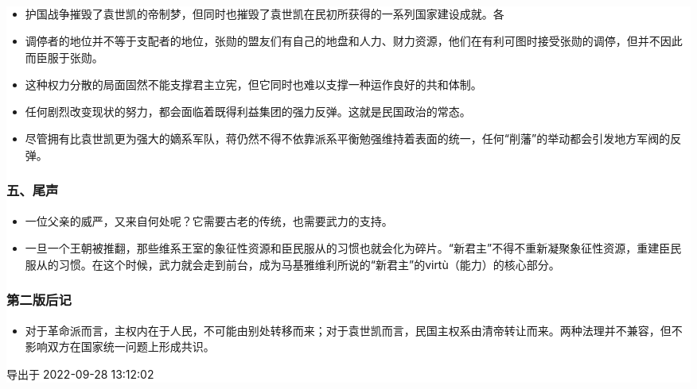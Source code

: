 * 护国战争摧毁了袁世凯的帝制梦，但同时也摧毁了袁世凯在民初所获得的一系列国家建设成就。各

* 调停者的地位并不等于支配者的地位，张勋的盟友们有自己的地盘和人力、财力资源，他们在有利可图时接受张勋的调停，但并不因此而臣服于张勋。

* 这种权力分散的局面固然不能支撑君主立宪，但它同时也难以支撑一种运作良好的共和体制。

* 任何剧烈改变现状的努力，都会面临着既得利益集团的强力反弹。这就是民国政治的常态。

* 尽管拥有比袁世凯更为强大的嫡系军队，蒋仍然不得不依靠派系平衡勉强维持着表面的统一，任何“削藩”的举动都会引发地方军阀的反弹。


### 五、尾声

* 一位父亲的威严，又来自何处呢？它需要古老的传统，也需要武力的支持。

* 一旦一个王朝被推翻，那些维系王室的象征性资源和臣民服从的习惯也就会化为碎片。“新君主”不得不重新凝聚象征性资源，重建臣民服从的习惯。在这个时候，武力就会走到前台，成为马基雅维利所说的“新君主”的virtù（能力）的核心部分。


### 第二版后记

* 对于革命派而言，主权内在于人民，不可能由别处转移而来；对于袁世凯而言，民国主权系由清帝转让而来。两种法理并不兼容，但不影响双方在国家统一问题上形成共识。

导出于 2022-09-28 13:12:02

